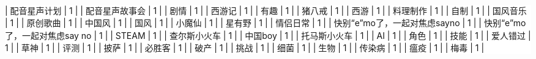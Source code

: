 | 配音星声计划 | 1 |
| 配音星声故事会 | 1 |
| 剧情 | 1 |
| 西游记 | 1 |
| 有趣 | 1 |
| 猪八戒 | 1 |
| 西游 | 1 |
| 料理制作 | 1 |
| 自制 | 1 |
| 国风音乐 | 1 |
| 原创歌曲 | 1 |
| 中国风 | 1 |
| 国风 | 1 |
| 小魔仙 | 1 |
| 星有野 | 1 |
| 情侣日常 | 1 |
| 快别“e”mo了，一起对焦虑sayno | 1 |
| 快别“e”mo了，一起对焦虑say no | 1 |
| STEAM | 1 |
| 查尔斯小火车 | 1 |
| 中国boy | 1 |
| 托马斯小火车 | 1 |
| AI | 1 |
| 角色 | 1 |
| 技能 | 1 |
| 爱人错过 | 1 |
| 草神 | 1 |
| 评测 | 1 |
| 披萨 | 1 |
| 必胜客 | 1 |
| 破产 | 1 |
| 挑战 | 1 |
| 细菌 | 1 |
| 生物 | 1 |
| 传染病 | 1 |
| 瘟疫 | 1 |
| 梅毒 | 1 |